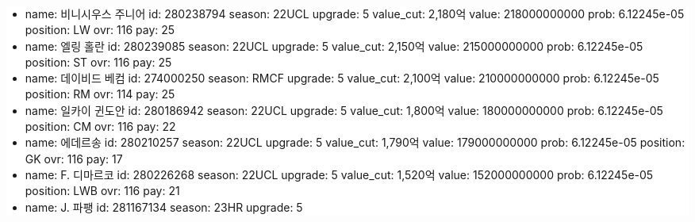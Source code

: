   - name: 비니시우스 주니어
    id: 280238794
    season: 22UCL
    upgrade: 5
    value_cut: 2,180억
    value: 218000000000
    prob: 6.12245e-05
    position: LW
    ovr: 116
    pay: 25
  - name: 엘링 홀란
    id: 280239085
    season: 22UCL
    upgrade: 5
    value_cut: 2,150억
    value: 215000000000
    prob: 6.12245e-05
    position: ST
    ovr: 116
    pay: 25
  - name: 데이비드 베컴
    id: 274000250
    season: RMCF
    upgrade: 5
    value_cut: 2,100억
    value: 210000000000
    prob: 6.12245e-05
    position: RM
    ovr: 114
    pay: 25
  - name: 일카이 귄도안
    id: 280186942
    season: 22UCL
    upgrade: 5
    value_cut: 1,800억
    value: 180000000000
    prob: 6.12245e-05
    position: CM
    ovr: 116
    pay: 22
  - name: 에데르송
    id: 280210257
    season: 22UCL
    upgrade: 5
    value_cut: 1,790억
    value: 179000000000
    prob: 6.12245e-05
    position: GK
    ovr: 116
    pay: 17
  - name: F. 디마르코
    id: 280226268
    season: 22UCL
    upgrade: 5
    value_cut: 1,520억
    value: 152000000000
    prob: 6.12245e-05
    position: LWB
    ovr: 116
    pay: 21
  - name: J. 파팽
    id: 281167134
    season: 23HR
    upgrade: 5